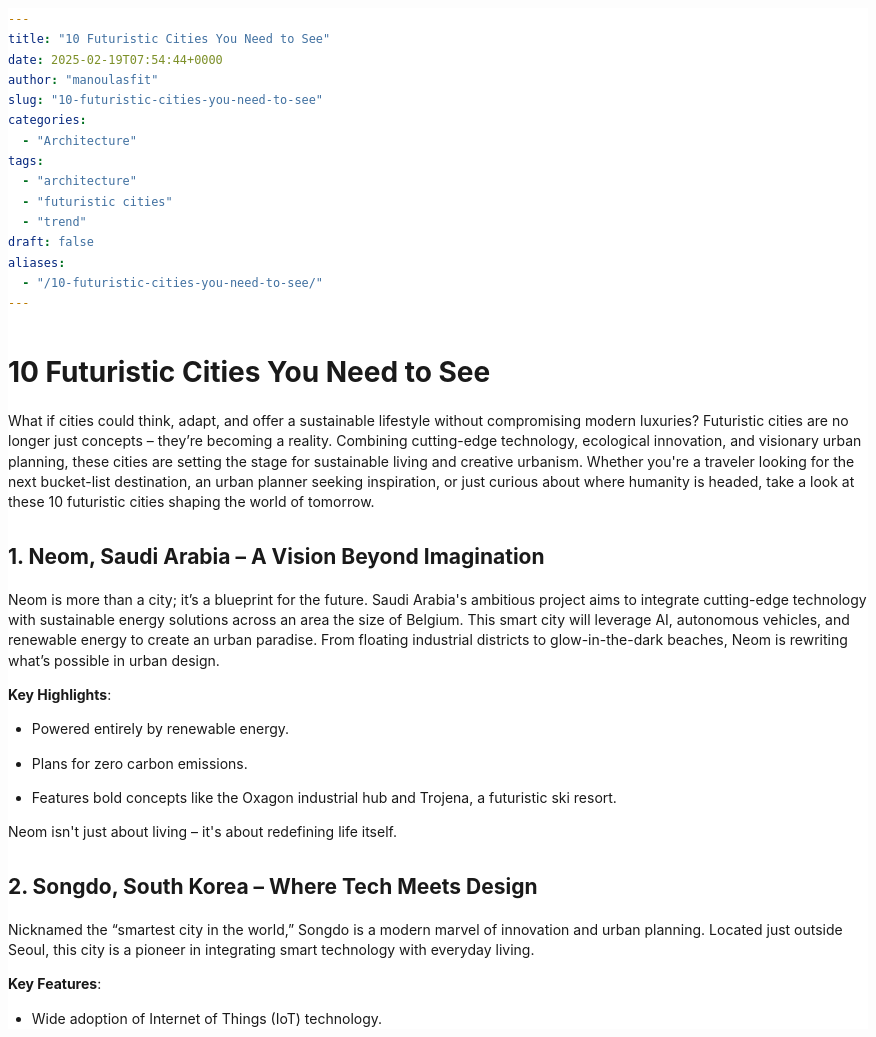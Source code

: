 ```yaml
---
title: "10 Futuristic Cities You Need to See"
date: 2025-02-19T07:54:44+0000
author: "manoulasfit"
slug: "10-futuristic-cities-you-need-to-see"
categories:
  - "Architecture"
tags:
  - "architecture"
  - "futuristic cities"
  - "trend"
draft: false
aliases:
  - "/10-futuristic-cities-you-need-to-see/"
---
```

# 10 Futuristic Cities You Need to See

What if cities could think, adapt, and offer a sustainable lifestyle without compromising modern luxuries? Futuristic cities are no longer just concepts – they’re becoming a reality. Combining cutting-edge technology, ecological innovation, and visionary urban planning, these cities are setting the stage for sustainable living and creative urbanism. Whether you're a traveler looking for the next bucket-list destination, an urban planner seeking inspiration, or just curious about where humanity is headed, take a look at these 10 futuristic cities shaping the world of tomorrow.

## 1. Neom, Saudi Arabia – A Vision Beyond Imagination

Neom is more than a city; it’s a blueprint for the future. Saudi Arabia's ambitious project aims to integrate cutting-edge technology with sustainable energy solutions across an area the size of Belgium. This smart city will leverage AI, autonomous vehicles, and renewable energy to create an urban paradise. From floating industrial districts to glow-in-the-dark beaches, Neom is rewriting what’s possible in urban design.

**Key Highlights**:

- Powered entirely by renewable energy.

- Plans for zero carbon emissions.

- Features bold concepts like the Oxagon industrial hub and Trojena, a futuristic ski resort.

Neom isn't just about living – it's about redefining life itself.

## 2. Songdo, South Korea – Where Tech Meets Design

Nicknamed the “smartest city in the world,” Songdo is a modern marvel of innovation and urban planning. Located just outside Seoul, this city is a pioneer in integrating smart technology with everyday living.

**Key Features**:

- Wide adoption of Internet of Things (IoT) technology.
